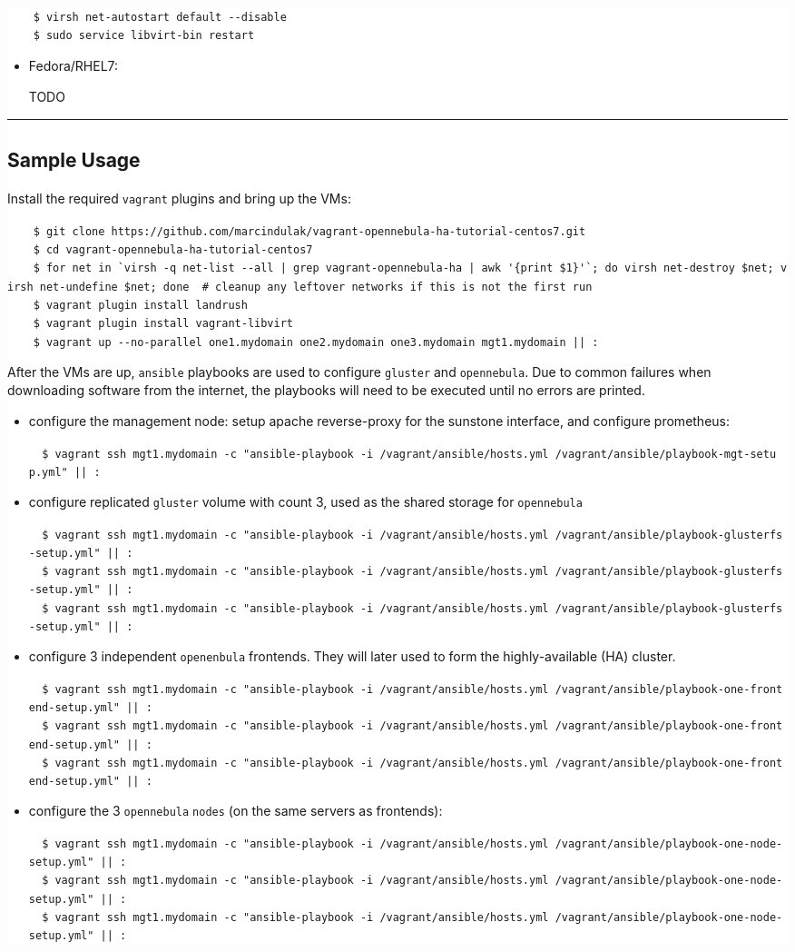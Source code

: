         $ virsh net-autostart default --disable
        $ sudo service libvirt-bin restart

- Fedora/RHEL7:

  TODO


------------
Sample Usage
------------

Install the required `vagrant` plugins and bring up the VMs:

        $ git clone https://github.com/marcindulak/vagrant-opennebula-ha-tutorial-centos7.git
        $ cd vagrant-opennebula-ha-tutorial-centos7
        $ for net in `virsh -q net-list --all | grep vagrant-opennebula-ha | awk '{print $1}'`; do virsh net-destroy $net; virsh net-undefine $net; done  # cleanup any leftover networks if this is not the first run
        $ vagrant plugin install landrush
        $ vagrant plugin install vagrant-libvirt
        $ vagrant up --no-parallel one1.mydomain one2.mydomain one3.mydomain mgt1.mydomain || :

After the VMs are up, `ansible` playbooks are used to configure `gluster` and `opennebula`. Due to common failures when downloading software from the internet, the playbooks will need to be executed until no errors are printed.

- configure the management node: setup apache reverse-proxy for the sunstone interface, and configure prometheus:

        $ vagrant ssh mgt1.mydomain -c "ansible-playbook -i /vagrant/ansible/hosts.yml /vagrant/ansible/playbook-mgt-setup.yml" || :

- configure replicated `gluster` volume with count 3, used as the shared storage for `opennebula`

        $ vagrant ssh mgt1.mydomain -c "ansible-playbook -i /vagrant/ansible/hosts.yml /vagrant/ansible/playbook-glusterfs-setup.yml" || :
        $ vagrant ssh mgt1.mydomain -c "ansible-playbook -i /vagrant/ansible/hosts.yml /vagrant/ansible/playbook-glusterfs-setup.yml" || :
        $ vagrant ssh mgt1.mydomain -c "ansible-playbook -i /vagrant/ansible/hosts.yml /vagrant/ansible/playbook-glusterfs-setup.yml" || :

- configure 3 independent `openenbula` frontends. They will later used to form the highly-available (HA) cluster.

        $ vagrant ssh mgt1.mydomain -c "ansible-playbook -i /vagrant/ansible/hosts.yml /vagrant/ansible/playbook-one-frontend-setup.yml" || :
        $ vagrant ssh mgt1.mydomain -c "ansible-playbook -i /vagrant/ansible/hosts.yml /vagrant/ansible/playbook-one-frontend-setup.yml" || :
        $ vagrant ssh mgt1.mydomain -c "ansible-playbook -i /vagrant/ansible/hosts.yml /vagrant/ansible/playbook-one-frontend-setup.yml" || :

- configure the 3 `opennebula` `nodes` (on the same servers as frontends):

        $ vagrant ssh mgt1.mydomain -c "ansible-playbook -i /vagrant/ansible/hosts.yml /vagrant/ansible/playbook-one-node-setup.yml" || :
        $ vagrant ssh mgt1.mydomain -c "ansible-playbook -i /vagrant/ansible/hosts.yml /vagrant/ansible/playbook-one-node-setup.yml" || :
        $ vagrant ssh mgt1.mydomain -c "ansible-playbook -i /vagrant/ansible/hosts.yml /vagrant/ansible/playbook-one-node-setup.yml" || :

